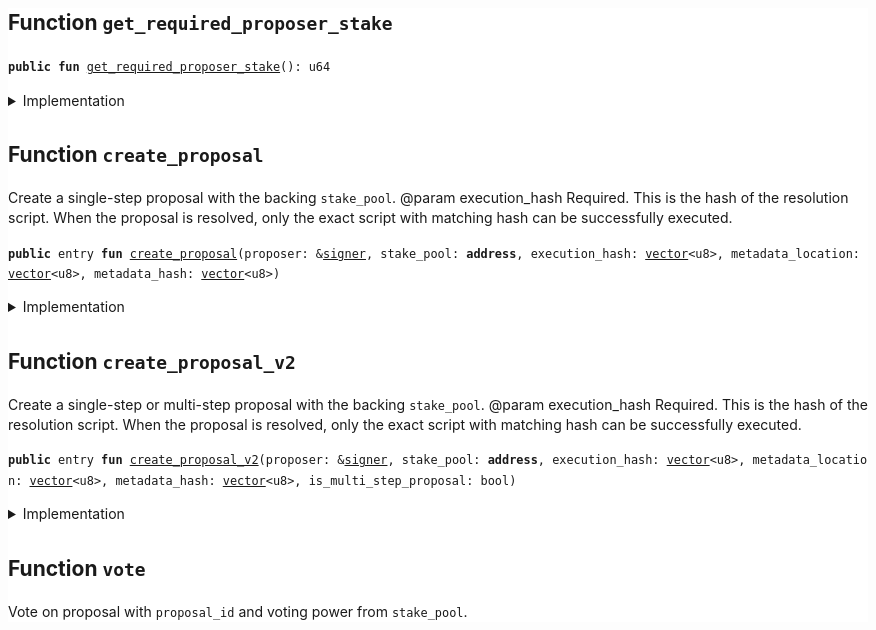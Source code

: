 ## Function `get_required_proposer_stake`



<pre><code><b>public</b> <b>fun</b> <a href="governance.md#0x1_governance_get_required_proposer_stake">get_required_proposer_stake</a>(): u64
</code></pre>



<details><summary>Implementation</summary></details>

<a name="0x1_governance_create_proposal"></a>

## Function `create_proposal`

Create a single-step proposal with the backing <code>stake_pool</code>.
@param execution_hash Required. This is the hash of the resolution script. When the proposal
is resolved, only the exact script with matching hash can be successfully executed.


<pre><code><b>public</b> entry <b>fun</b> <a href="governance.md#0x1_governance_create_proposal">create_proposal</a>(proposer: &<a href="../../std/doc/signer.md#0x1_signer">signer</a>, stake_pool: <b>address</b>, execution_hash: <a href="../../std/doc/vector.md#0x1_vector">vector</a>&lt;u8&gt;, metadata_location: <a href="../../std/doc/vector.md#0x1_vector">vector</a>&lt;u8&gt;, metadata_hash: <a href="../../std/doc/vector.md#0x1_vector">vector</a>&lt;u8&gt;)
</code></pre>



<details><summary>Implementation</summary></details>

<a name="0x1_governance_create_proposal_v2"></a>

## Function `create_proposal_v2`

Create a single-step or multi-step proposal with the backing <code>stake_pool</code>.
@param execution_hash Required. This is the hash of the resolution script. When the proposal
is resolved, only the exact script with matching hash can be successfully executed.


<pre><code><b>public</b> entry <b>fun</b> <a href="governance.md#0x1_governance_create_proposal_v2">create_proposal_v2</a>(proposer: &<a href="../../std/doc/signer.md#0x1_signer">signer</a>, stake_pool: <b>address</b>, execution_hash: <a href="../../std/doc/vector.md#0x1_vector">vector</a>&lt;u8&gt;, metadata_location: <a href="../../std/doc/vector.md#0x1_vector">vector</a>&lt;u8&gt;, metadata_hash: <a href="../../std/doc/vector.md#0x1_vector">vector</a>&lt;u8&gt;, is_multi_step_proposal: bool)
</code></pre>



<details><summary>Implementation</summary></details>

<a name="0x1_governance_vote"></a>

## Function `vote`

Vote on proposal with <code>proposal_id</code> and voting power from <code>stake_pool</code>.
